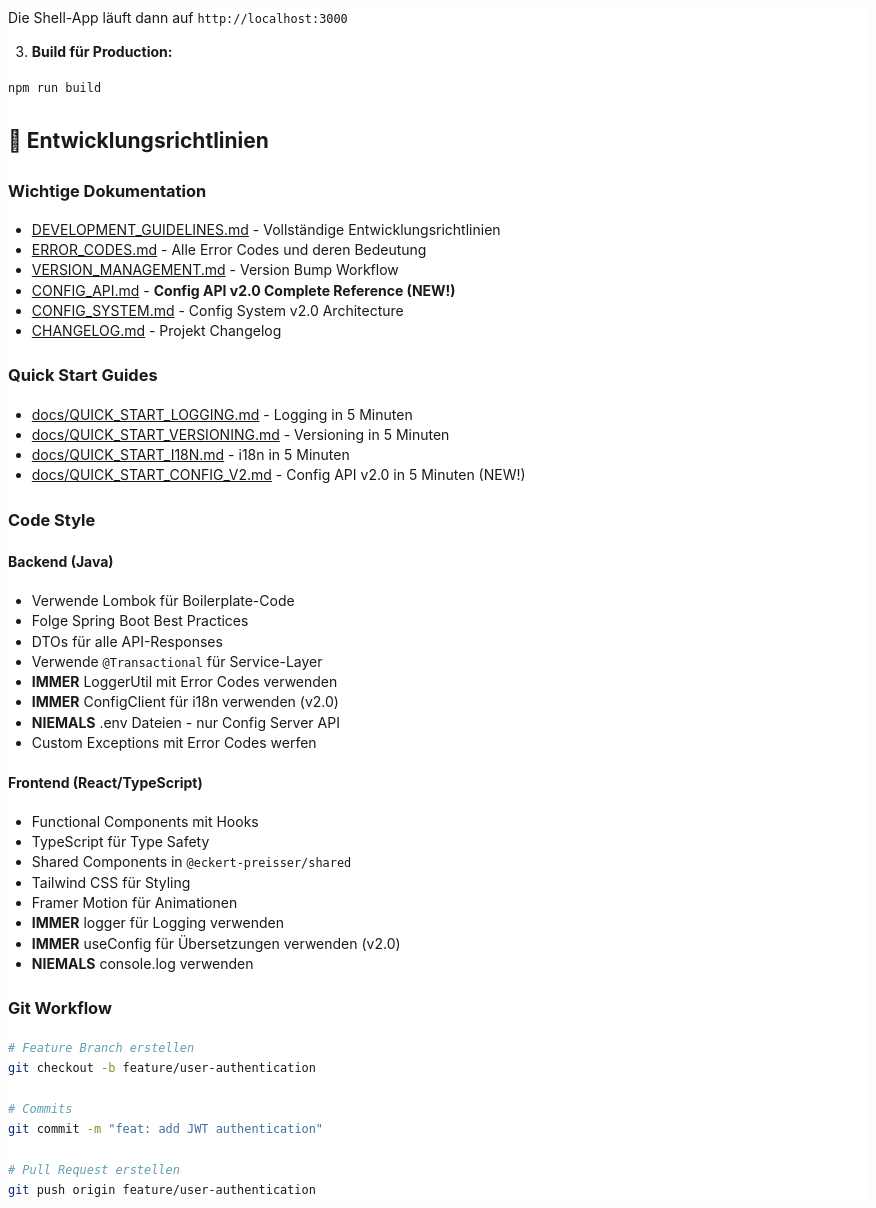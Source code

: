Die Shell-App läuft dann auf `http://localhost:3000`

3. **Build für Production:**
```bash
npm run build
```

## 📝 Entwicklungsrichtlinien

### Wichtige Dokumentation
- [DEVELOPMENT_GUIDELINES.md](./DEVELOPMENT_GUIDELINES.md) - Vollständige Entwicklungsrichtlinien
- [ERROR_CODES.md](./ERROR_CODES.md) - Alle Error Codes und deren Bedeutung
- [VERSION_MANAGEMENT.md](./VERSION_MANAGEMENT.md) - Version Bump Workflow
- [CONFIG_API.md](./CONFIG_API.md) - **Config API v2.0 Complete Reference (NEW!)**
- [CONFIG_SYSTEM.md](./CONFIG_SYSTEM.md) - Config System v2.0 Architecture
- [CHANGELOG.md](./CHANGELOG.md) - Projekt Changelog

### Quick Start Guides
- [docs/QUICK_START_LOGGING.md](./docs/QUICK_START_LOGGING.md) - Logging in 5 Minuten
- [docs/QUICK_START_VERSIONING.md](./docs/QUICK_START_VERSIONING.md) - Versioning in 5 Minuten
- [docs/QUICK_START_I18N.md](./docs/QUICK_START_I18N.md) - i18n in 5 Minuten
- [docs/QUICK_START_CONFIG_V2.md](./docs/QUICK_START_CONFIG_V2.md) - Config API v2.0 in 5 Minuten (NEW!)

### Code Style

#### Backend (Java)
- Verwende Lombok für Boilerplate-Code
- Folge Spring Boot Best Practices
- DTOs für alle API-Responses
- Verwende `@Transactional` für Service-Layer
- **IMMER** LoggerUtil mit Error Codes verwenden
- **IMMER** ConfigClient für i18n verwenden (v2.0)
- **NIEMALS** .env Dateien - nur Config Server API
- Custom Exceptions mit Error Codes werfen

#### Frontend (React/TypeScript)
- Functional Components mit Hooks
- TypeScript für Type Safety
- Shared Components in `@eckert-preisser/shared`
- Tailwind CSS für Styling
- Framer Motion für Animationen
- **IMMER** logger für Logging verwenden
- **IMMER** useConfig für Übersetzungen verwenden (v2.0)
- **NIEMALS** console.log verwenden

### Git Workflow

```bash
# Feature Branch erstellen
git checkout -b feature/user-authentication

# Commits
git commit -m "feat: add JWT authentication"

# Pull Request erstellen
git push origin feature/user-authentication
```
